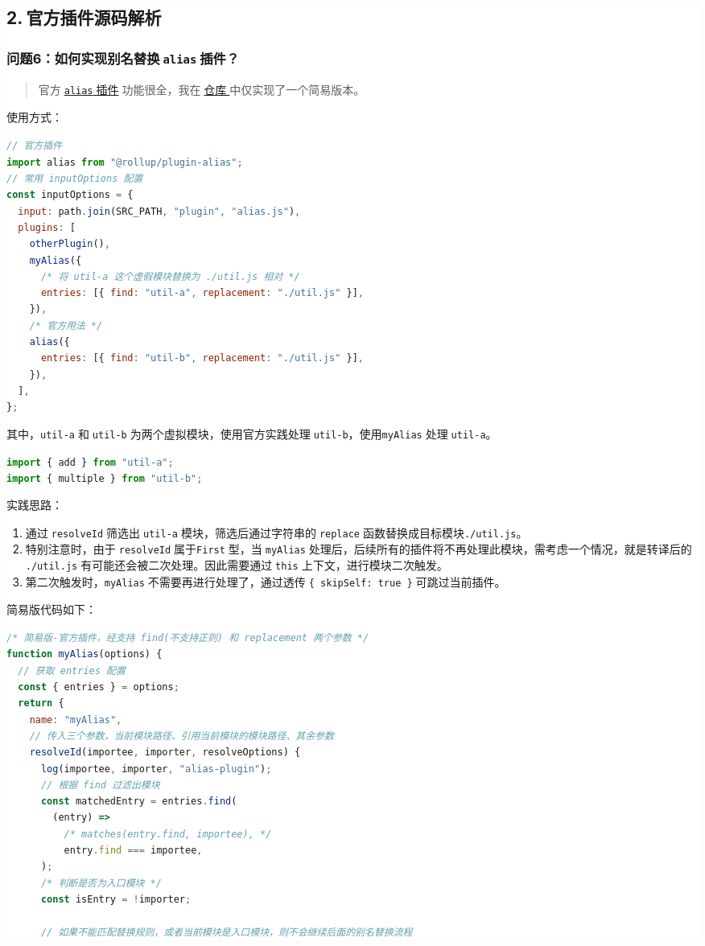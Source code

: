 

## 2. 官方插件源码解析

### 问题6：如何实现别名替换 `alias` 插件？

> 官方 [`alias` 插件](https://github.com/rollup/plugins/blob/master/packages/alias/src/index.ts) 功能很全，我在 [仓库 ](https://github.com/wangjs-jacky/Learn-Vite/blob/main/examples/13-vite-rollup/scripts/plugins/alias-plugin.ts)中仅实现了一个简易版本。

使用方式：

```javascript
// 官方插件
import alias from "@rollup/plugin-alias";
// 常用 inputOptions 配置
const inputOptions = {
  input: path.join(SRC_PATH, "plugin", "alias.js"),
  plugins: [
    otherPlugin(),
    myAlias({
      /* 将 util-a 这个虚假模块替换为 ./util.js 相对 */
      entries: [{ find: "util-a", replacement: "./util.js" }],
    }),
    /* 官方用法 */
    alias({
      entries: [{ find: "util-b", replacement: "./util.js" }],
    }),
  ],
};
```

其中，`util-a` 和 `util-b` 为两个虚拟模块，使用官方实践处理 `util-b`，使用`myAlias` 处理 `util-a`。

```javascript
import { add } from "util-a";
import { multiple } from "util-b";
```

实践思路：

1. 通过 `resolveId` 筛选出 `util-a` 模块，筛选后通过字符串的 `replace` 函数替换成目标模块`./util.js`。
2. 特别注意时，由于 `resolveId` 属于`First` 型，当 `myAlias` 处理后，后续所有的插件将不再处理此模块，需考虑一个情况，就是转译后的 `./util.js` 有可能还会被二次处理。因此需要通过 `this` 上下文，进行模块二次触发。
3. 第二次触发时，`myAlias` 不需要再进行处理了，通过透传 `{ skipSelf: true }` 可跳过当前插件。

简易版代码如下：

```javascript
/* 简易版-官方插件，经支持 find(不支持正则) 和 replacement 两个参数 */
function myAlias(options) {
  // 获取 entries 配置
  const { entries } = options;
  return {
    name: "myAlias",
    // 传入三个参数，当前模块路径、引用当前模块的模块路径、其余参数
    resolveId(importee, importer, resolveOptions) {
      log(importee, importer, "alias-plugin");
      // 根据 find 过滤出模块
      const matchedEntry = entries.find(
        (entry) =>
          /* matches(entry.find, importee), */
          entry.find === importee,
      );
      /* 判断是否为入口模块 */
      const isEntry = !importer;

      // 如果不能匹配替换规则，或者当前模块是入口模块，则不会继续后面的别名替换流程
```